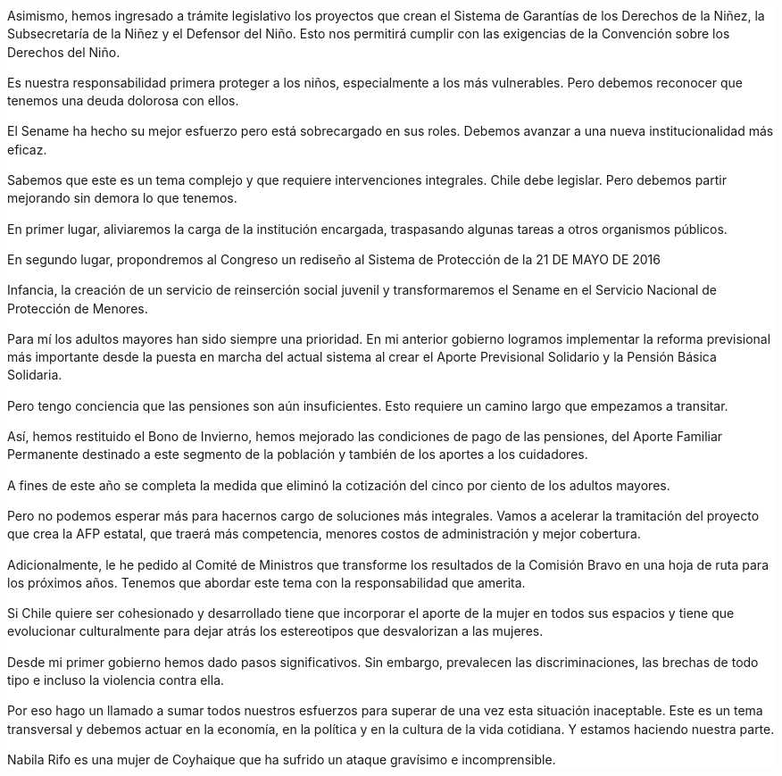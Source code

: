 Asimismo, hemos ingresado a trámite legislativo los proyectos que crean el Sistema de Garantías de los Derechos de la Niñez, la Subsecretaría de la Niñez y el Defensor del Niño. Esto nos permitirá cumplir con las exigencias de la Convención sobre los Derechos del Niño.

Es nuestra responsabilidad primera proteger a los niños, especialmente a los más vulnerables.
Pero debemos reconocer que tenemos una deuda dolorosa con ellos.

El Sename ha hecho su mejor esfuerzo pero está sobrecargado en sus roles. Debemos avanzar a una nueva institucionalidad más eficaz.

Sabemos que este es un tema complejo y que requiere intervenciones integrales. Chile debe legislar. Pero debemos partir mejorando sin demora lo que tenemos.

En primer lugar, aliviaremos la carga de la institución encargada, traspasando algunas tareas a otros organismos públicos.

En segundo lugar, propondremos al Congreso un rediseño al Sistema de Protección de la 21 DE MAYO DE 2016




Infancia, la creación de un servicio de reinserción social juvenil y transformaremos el Sename en el Servicio Nacional de Protección de Menores.



Para mí los adultos mayores han sido siempre una prioridad. En mi anterior gobierno logramos implementar la reforma previsional más importante desde la puesta en marcha del actual sistema al crear el Aporte Previsional Solidario y la Pensión Básica Solidaria.

Pero tengo conciencia que las pensiones son aún insuficientes. Esto requiere un camino largo que empezamos a transitar.

Así, hemos restituido el Bono de Invierno, hemos mejorado las condiciones de pago de las pensiones, del Aporte Familiar Permanente destinado a este segmento de la población y también de los aportes a los cuidadores.

A fines de este año se completa la medida que eliminó la cotización del cinco por ciento de los adultos mayores.

Pero no podemos esperar más para hacernos cargo de soluciones más integrales. Vamos a acelerar la tramitación del proyecto que crea la AFP estatal, que traerá más competencia,
menores costos de administración y mejor cobertura.

Adicionalmente, le he pedido al Comité de Ministros que transforme los resultados de la Comisión Bravo en una hoja de ruta para los próximos años. Tenemos que abordar este tema con la responsabilidad que amerita.

Si Chile quiere ser cohesionado y desarrollado tiene que incorporar el aporte de la mujer en todos sus espacios y tiene que evolucionar culturalmente para dejar atrás los estereotipos que desvalorizan a las mujeres.

Desde mi primer gobierno hemos dado pasos significativos. Sin embargo, prevalecen las discriminaciones, las brechas de todo tipo e incluso la violencia contra ella.

Por eso hago un llamado a sumar todos nuestros esfuerzos para superar de una vez esta situación inaceptable. Este es un tema transversal y debemos actuar en la economía, en la política y en la cultura de la vida cotidiana. Y estamos haciendo nuestra parte.

Nabila Rifo es una mujer de Coyhaique que ha sufrido un ataque gravísimo e incomprensible.
